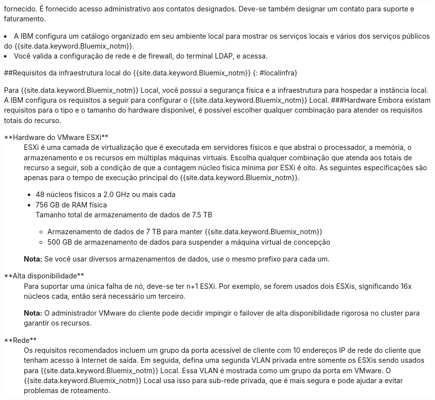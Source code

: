 fornecido. É fornecido
acesso administrativo aos contatos designados. Deve-se também
designar um contato para suporte e faturamento.</li>
	<li>A IBM configura um catálogo organizado em seu ambiente local
para mostrar os serviços locais e vários dos serviços públicos do
{{site.data.keyword.Bluemix_notm}}.</li>
	<li>Você valida a configuração de rede e de firewall,
do terminal LDAP, e acessa.</li>
	</ol>
</li>
</ol>
	
##Requisitos da infraestrutura local do {{site.data.keyword.Bluemix_notm}}
{: #localinfra}

Para {{site.data.keyword.Bluemix_notm}} Local, você possui a segurança física e a infraestrutura para hospedar a instância local. A
IBM configura os requisitos a seguir para configurar o {{site.data.keyword.Bluemix_notm}} Local.
###Hardware
Embora existam requisitos para o tipo e o tamanho do hardware disponível, é possível escolher qualquer combinação
para atender os requisitos totais do recurso.
<dl>
<dt>**Hardware do VMware ESXi**</dt>
<dd>
ESXi é uma camada de virtualização que é executada em servidores físicos e que abstrai o processador,
a memória, o armazenamento e os recursos em múltiplas máquinas virtuais. Escolha qualquer combinação que atenda aos
totais de recurso a seguir, sob a condição de que a contagem núcleo física mínima por ESXi é oito. As
seguintes especificações são apenas para o tempo de execução
principal do {{site.data.keyword.Bluemix_notm}}.
<ul>
<li>48 núcleos físicos a 2.0 GHz ou mais cada</li>
<li>756 GB de RAM física</li>
</li>Tamanho total de armazenamento de dados de 7.5 TB 
<ul>
<li>Armazenamento de dados de 7 TB para manter
{{site.data.keyword.Bluemix_notm}}</li>
<li>500 GB de armazenamento de dados para suspender a máquina virtual de concepção</li>
</ul>
</ul>
<p><strong>Nota:</strong> Se você usar diversos armazenamentos de
dados, use o mesmo prefixo para cada um.</p>
</dd>
<dt>**Alta disponibilidade**</dt>
<dd>
Para suportar uma única falha de nó, deve-se ter n+1 ESXi. Por exemplo, se forem usados dois ESXis, significando 16x núcleos cada, então será necessário um terceiro.
<p><strong>Nota:</strong> O administrador VMware do cliente pode decidir impingir o failover de alta disponibilidade rigorosa no cluster para garantir os recursos.</p>
</dd>
<dt>**Rede**</dt>
<dd>
Os requisitos recomendados incluem um grupo da porta acessível de cliente com 10 endereços IP de rede do cliente
que tenham acesso à Internet de saída. Em seguida, defina uma segunda VLAN privada entre somente os
ESXis sendo usados para {{site.data.keyword.Bluemix_notm}} Local. Essa VLAN é mostrada como um grupo da porta em VMware. O {{site.data.keyword.Bluemix_notm}} Local usa isso para sub-rede privada,
que é mais segura e pode ajudar a evitar problemas de roteamento.
</dd>
</dl>
